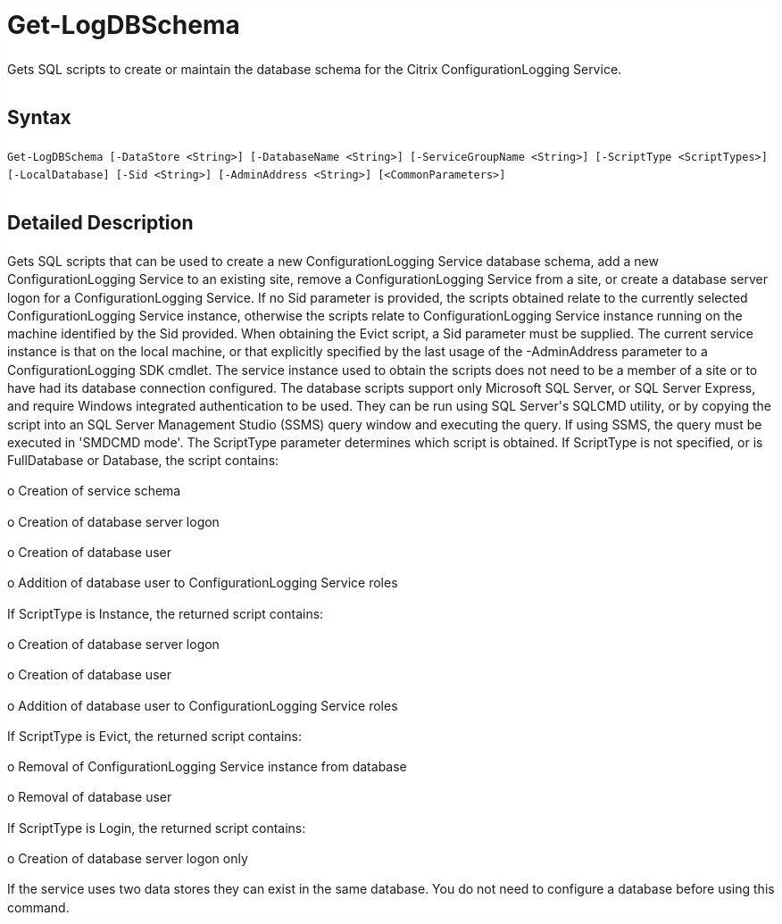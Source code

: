 ﻿# Get-LogDBSchema

   Gets SQL scripts to create or maintain the database schema for the Citrix ConfigurationLogging Service.

## Syntax
```
Get-LogDBSchema [-DataStore <String>] [-DatabaseName <String>] [-ServiceGroupName <String>] [-ScriptType <ScriptTypes>] [-LocalDatabase] [-Sid <String>] [-AdminAddress <String>] [<CommonParameters>]
```

## Detailed Description
   Gets SQL scripts that can be used to create a new ConfigurationLogging Service database schema, add a new ConfigurationLogging Service to an existing site, remove a ConfigurationLogging Service from a site, or create a database server logon for a ConfigurationLogging Service. If no Sid parameter is provided, the scripts obtained relate to the currently selected ConfigurationLogging Service instance, otherwise the scripts relate to ConfigurationLogging Service instance running on the machine identified by the Sid provided. When obtaining the Evict script, a Sid parameter must be supplied. The current service instance is that on the local machine, or that explicitly specified by the last usage of the -AdminAddress parameter to a ConfigurationLogging SDK cmdlet. The service instance used to obtain the scripts does not need to be a member of a site or to have had its database connection configured. The database scripts support only Microsoft SQL Server, or SQL Server Express, and require Windows integrated authentication to be used. They can be run using SQL Server's SQLCMD utility, or by copying the script into an SQL Server Management Studio (SSMS) query window and executing the query. If using SSMS, the query must be executed in 'SMDCMD mode'. The ScriptType parameter determines which script is obtained. If ScriptType is not specified, or is FullDatabase or Database, the script contains:

o Creation of service schema

o Creation of database server logon

o Creation of database user

o Addition of database user to ConfigurationLogging Service roles

If ScriptType is Instance, the returned script contains:

o Creation of database server logon

o Creation of database user

o Addition of database user to ConfigurationLogging Service roles

If ScriptType is Evict, the returned script contains:

o Removal of ConfigurationLogging Service instance from database

o Removal of database user

If ScriptType is Login, the returned script contains:

o Creation of database server logon only

If the service uses two data stores they can exist in the same database. You do not need to configure a database before using this command.
